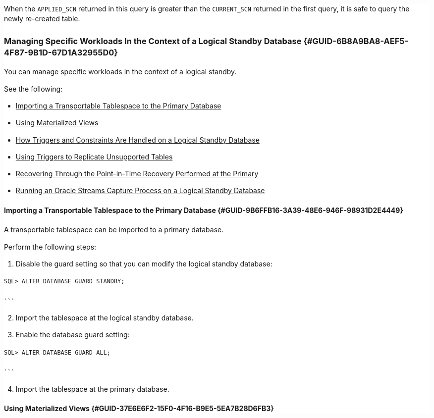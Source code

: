 When the ` APPLIED_SCN ` returned in this query is greater than the ` CURRENT_SCN ` returned in the first query, it is safe to query the newly re-created table. 




###  Managing Specific Workloads In the Context of a Logical Standby Database {#GUID-6B8A9BA8-AEF5-4F87-9B1D-67D1A32955D0} 

You can manage specific workloads in the context of a logical standby. 

See the following: 

  * [ Importing a Transportable Tablespace to the Primary Database ](managing-oracle-data-guard-logical-standby-databases.md#GUID-9B6FFB16-3A39-48E6-946F-98931D2E4449)

  * [ Using Materialized Views ](managing-oracle-data-guard-logical-standby-databases.md#GUID-37E6E6F2-15F0-4F16-B9E5-5EA7B28D6FB3)

  * [ How Triggers and Constraints Are Handled on a Logical Standby Database ](managing-oracle-data-guard-logical-standby-databases.md#GUID-50903261-075E-44F4-80F2-E5ED7C165F0D)

  * [ Using Triggers to Replicate Unsupported Tables ](managing-oracle-data-guard-logical-standby-databases.md#GUID-3DA5C15C-C275-45D5-A6DA-75ED5878D7FB)

  * [ Recovering Through the Point-in-Time Recovery Performed at the Primary ](managing-oracle-data-guard-logical-standby-databases.md#GUID-44D7C275-A991-4B6F-84A2-D76085E00367)

  * [ Running an Oracle Streams Capture Process on a Logical Standby Database ](managing-oracle-data-guard-logical-standby-databases.md#GUID-DD1C8B1D-0F1A-448E-B193-124DD8FD65E9)




####  Importing a Transportable Tablespace to the Primary Database {#GUID-9B6FFB16-3A39-48E6-946F-98931D2E4449} 

A transportable tablespace can be imported to a primary database. 

Perform the following steps: 

  1. Disable the guard setting so that you can modify the logical standby database: 
    
        ```
    SQL> ALTER DATABASE GUARD STANDBY;
    
    ```

  2. Import the tablespace at the logical standby database. 
  3. Enable the database guard setting: 
    
        ```
    SQL> ALTER DATABASE GUARD ALL;
    
    ```

  4. Import the tablespace at the primary database. 



####  Using Materialized Views {#GUID-37E6E6F2-15F0-4F16-B9E5-5EA7B28D6FB3} 
